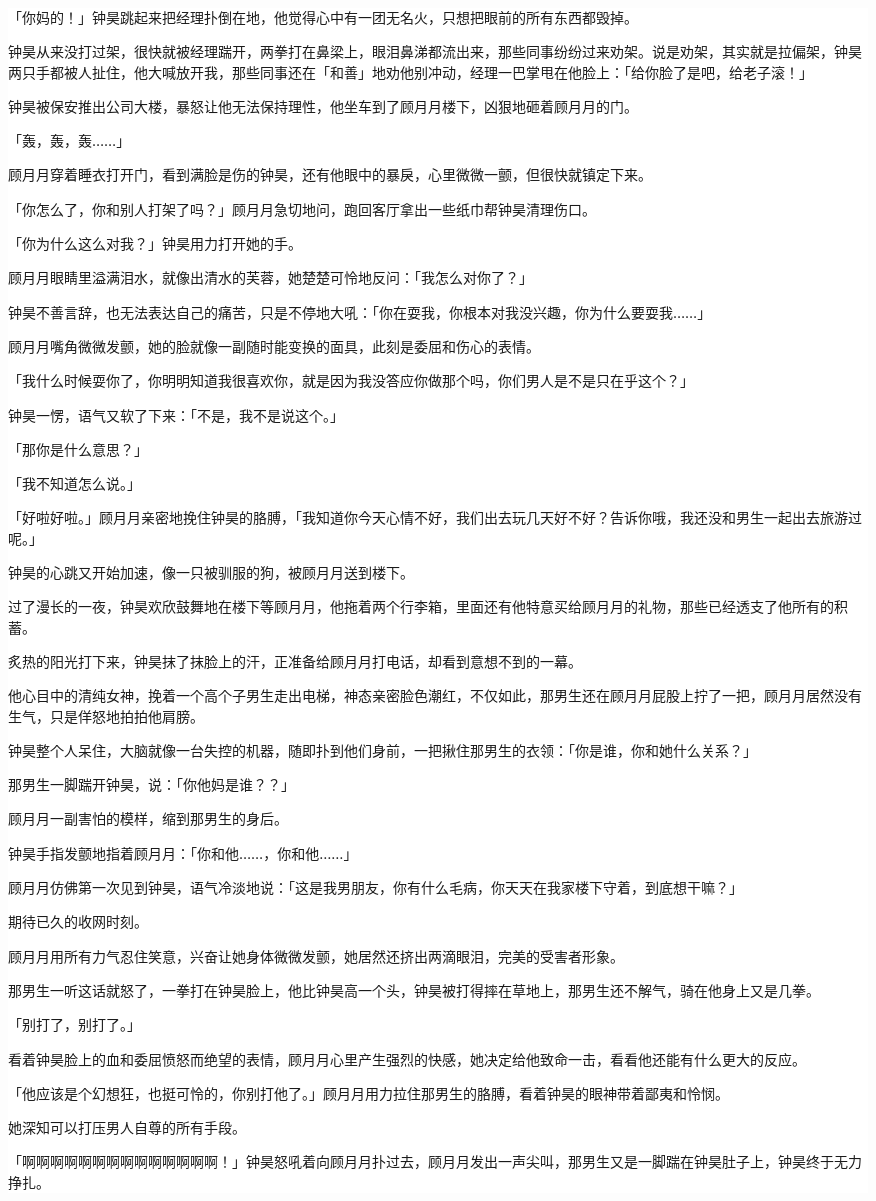 「你妈的！」钟昊跳起来把经理扑倒在地，他觉得心中有一团无名火，只想把眼前的所有东西都毁掉。

钟昊从来没打过架，很快就被经理踹开，两拳打在鼻梁上，眼泪鼻涕都流出来，那些同事纷纷过来劝架。说是劝架，其实就是拉偏架，钟昊两只手都被人扯住，他大喊放开我，那些同事还在「和善」地劝他别冲动，经理一巴掌甩在他脸上：「给你脸了是吧，给老子滚！」

钟昊被保安推出公司大楼，暴怒让他无法保持理性，他坐车到了顾月月楼下，凶狠地砸着顾月月的门。

「轰，轰，轰……」

顾月月穿着睡衣打开门，看到满脸是伤的钟昊，还有他眼中的暴戾，心里微微一颤，但很快就镇定下来。

「你怎么了，你和别人打架了吗？」顾月月急切地问，跑回客厅拿出一些纸巾帮钟昊清理伤口。

「你为什么这么对我？」钟昊用力打开她的手。

顾月月眼睛里溢满泪水，就像出清水的芙蓉，她楚楚可怜地反问：「我怎么对你了？」

钟昊不善言辞，也无法表达自己的痛苦，只是不停地大吼：「你在耍我，你根本对我没兴趣，你为什么要耍我……」

顾月月嘴角微微发颤，她的脸就像一副随时能变换的面具，此刻是委屈和伤心的表情。

「我什么时候耍你了，你明明知道我很喜欢你，就是因为我没答应你做那个吗，你们男人是不是只在乎这个？」

钟昊一愣，语气又软了下来：「不是，我不是说这个。」

「那你是什么意思？」

「我不知道怎么说。」

「好啦好啦。」顾月月亲密地挽住钟昊的胳膊，「我知道你今天心情不好，我们出去玩几天好不好？告诉你哦，我还没和男生一起出去旅游过呢。」

钟昊的心跳又开始加速，像一只被驯服的狗，被顾月月送到楼下。

过了漫长的一夜，钟昊欢欣鼓舞地在楼下等顾月月，他拖着两个行李箱，里面还有他特意买给顾月月的礼物，那些已经透支了他所有的积蓄。

炙热的阳光打下来，钟昊抹了抹脸上的汗，正准备给顾月月打电话，却看到意想不到的一幕。

他心目中的清纯女神，挽着一个高个子男生走出电梯，神态亲密脸色潮红，不仅如此，那男生还在顾月月屁股上拧了一把，顾月月居然没有生气，只是佯怒地拍拍他肩膀。

钟昊整个人呆住，大脑就像一台失控的机器，随即扑到他们身前，一把揪住那男生的衣领：「你是谁，你和她什么关系？」

那男生一脚踹开钟昊，说：「你他妈是谁？？」

顾月月一副害怕的模样，缩到那男生的身后。

钟昊手指发颤地指着顾月月：「你和他……，你和他……」

顾月月仿佛第一次见到钟昊，语气冷淡地说：「这是我男朋友，你有什么毛病，你天天在我家楼下守着，到底想干嘛？」

期待已久的收网时刻。

顾月月用所有力气忍住笑意，兴奋让她身体微微发颤，她居然还挤出两滴眼泪，完美的受害者形象。

那男生一听这话就怒了，一拳打在钟昊脸上，他比钟昊高一个头，钟昊被打得摔在草地上，那男生还不解气，骑在他身上又是几拳。

「别打了，别打了。」

看着钟昊脸上的血和委屈愤怒而绝望的表情，顾月月心里产生强烈的快感，她决定给他致命一击，看看他还能有什么更大的反应。

「他应该是个幻想狂，也挺可怜的，你别打他了。」顾月月用力拉住那男生的胳膊，看着钟昊的眼神带着鄙夷和怜悯。

她深知可以打压男人自尊的所有手段。

「啊啊啊啊啊啊啊啊啊啊啊啊啊啊！」钟昊怒吼着向顾月月扑过去，顾月月发出一声尖叫，那男生又是一脚踹在钟昊肚子上，钟昊终于无力挣扎。
